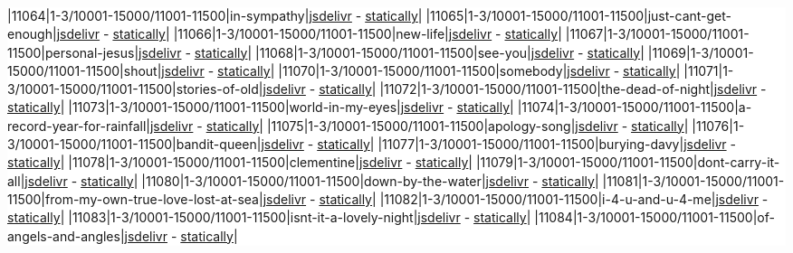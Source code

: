 |11064|1-3/10001-15000/11001-11500|in-sympathy|[jsdelivr](https://cdn.jsdelivr.net/gh/dbchord/png-c-1280x720_1-3/10001-15000/11001-11500/in-sympathy.png) - [statically](https://cdn.statically.io/gh/dbchord/png-c-1280x720_1-3/img/10001-15000/11001-11500/in-sympathy.png)|
|11065|1-3/10001-15000/11001-11500|just-cant-get-enough|[jsdelivr](https://cdn.jsdelivr.net/gh/dbchord/png-c-1280x720_1-3/10001-15000/11001-11500/just-cant-get-enough.png) - [statically](https://cdn.statically.io/gh/dbchord/png-c-1280x720_1-3/img/10001-15000/11001-11500/just-cant-get-enough.png)|
|11066|1-3/10001-15000/11001-11500|new-life|[jsdelivr](https://cdn.jsdelivr.net/gh/dbchord/png-c-1280x720_1-3/10001-15000/11001-11500/new-life.png) - [statically](https://cdn.statically.io/gh/dbchord/png-c-1280x720_1-3/img/10001-15000/11001-11500/new-life.png)|
|11067|1-3/10001-15000/11001-11500|personal-jesus|[jsdelivr](https://cdn.jsdelivr.net/gh/dbchord/png-c-1280x720_1-3/10001-15000/11001-11500/personal-jesus.png) - [statically](https://cdn.statically.io/gh/dbchord/png-c-1280x720_1-3/img/10001-15000/11001-11500/personal-jesus.png)|
|11068|1-3/10001-15000/11001-11500|see-you|[jsdelivr](https://cdn.jsdelivr.net/gh/dbchord/png-c-1280x720_1-3/10001-15000/11001-11500/see-you.png) - [statically](https://cdn.statically.io/gh/dbchord/png-c-1280x720_1-3/img/10001-15000/11001-11500/see-you.png)|
|11069|1-3/10001-15000/11001-11500|shout|[jsdelivr](https://cdn.jsdelivr.net/gh/dbchord/png-c-1280x720_1-3/10001-15000/11001-11500/shout.png) - [statically](https://cdn.statically.io/gh/dbchord/png-c-1280x720_1-3/img/10001-15000/11001-11500/shout.png)|
|11070|1-3/10001-15000/11001-11500|somebody|[jsdelivr](https://cdn.jsdelivr.net/gh/dbchord/png-c-1280x720_1-3/10001-15000/11001-11500/somebody.png) - [statically](https://cdn.statically.io/gh/dbchord/png-c-1280x720_1-3/img/10001-15000/11001-11500/somebody.png)|
|11071|1-3/10001-15000/11001-11500|stories-of-old|[jsdelivr](https://cdn.jsdelivr.net/gh/dbchord/png-c-1280x720_1-3/10001-15000/11001-11500/stories-of-old.png) - [statically](https://cdn.statically.io/gh/dbchord/png-c-1280x720_1-3/img/10001-15000/11001-11500/stories-of-old.png)|
|11072|1-3/10001-15000/11001-11500|the-dead-of-night|[jsdelivr](https://cdn.jsdelivr.net/gh/dbchord/png-c-1280x720_1-3/10001-15000/11001-11500/the-dead-of-night.png) - [statically](https://cdn.statically.io/gh/dbchord/png-c-1280x720_1-3/img/10001-15000/11001-11500/the-dead-of-night.png)|
|11073|1-3/10001-15000/11001-11500|world-in-my-eyes|[jsdelivr](https://cdn.jsdelivr.net/gh/dbchord/png-c-1280x720_1-3/10001-15000/11001-11500/world-in-my-eyes.png) - [statically](https://cdn.statically.io/gh/dbchord/png-c-1280x720_1-3/img/10001-15000/11001-11500/world-in-my-eyes.png)|
|11074|1-3/10001-15000/11001-11500|a-record-year-for-rainfall|[jsdelivr](https://cdn.jsdelivr.net/gh/dbchord/png-c-1280x720_1-3/10001-15000/11001-11500/a-record-year-for-rainfall.png) - [statically](https://cdn.statically.io/gh/dbchord/png-c-1280x720_1-3/img/10001-15000/11001-11500/a-record-year-for-rainfall.png)|
|11075|1-3/10001-15000/11001-11500|apology-song|[jsdelivr](https://cdn.jsdelivr.net/gh/dbchord/png-c-1280x720_1-3/10001-15000/11001-11500/apology-song.png) - [statically](https://cdn.statically.io/gh/dbchord/png-c-1280x720_1-3/img/10001-15000/11001-11500/apology-song.png)|
|11076|1-3/10001-15000/11001-11500|bandit-queen|[jsdelivr](https://cdn.jsdelivr.net/gh/dbchord/png-c-1280x720_1-3/10001-15000/11001-11500/bandit-queen.png) - [statically](https://cdn.statically.io/gh/dbchord/png-c-1280x720_1-3/img/10001-15000/11001-11500/bandit-queen.png)|
|11077|1-3/10001-15000/11001-11500|burying-davy|[jsdelivr](https://cdn.jsdelivr.net/gh/dbchord/png-c-1280x720_1-3/10001-15000/11001-11500/burying-davy.png) - [statically](https://cdn.statically.io/gh/dbchord/png-c-1280x720_1-3/img/10001-15000/11001-11500/burying-davy.png)|
|11078|1-3/10001-15000/11001-11500|clementine|[jsdelivr](https://cdn.jsdelivr.net/gh/dbchord/png-c-1280x720_1-3/10001-15000/11001-11500/clementine.png) - [statically](https://cdn.statically.io/gh/dbchord/png-c-1280x720_1-3/img/10001-15000/11001-11500/clementine.png)|
|11079|1-3/10001-15000/11001-11500|dont-carry-it-all|[jsdelivr](https://cdn.jsdelivr.net/gh/dbchord/png-c-1280x720_1-3/10001-15000/11001-11500/dont-carry-it-all.png) - [statically](https://cdn.statically.io/gh/dbchord/png-c-1280x720_1-3/img/10001-15000/11001-11500/dont-carry-it-all.png)|
|11080|1-3/10001-15000/11001-11500|down-by-the-water|[jsdelivr](https://cdn.jsdelivr.net/gh/dbchord/png-c-1280x720_1-3/10001-15000/11001-11500/down-by-the-water.png) - [statically](https://cdn.statically.io/gh/dbchord/png-c-1280x720_1-3/img/10001-15000/11001-11500/down-by-the-water.png)|
|11081|1-3/10001-15000/11001-11500|from-my-own-true-love-lost-at-sea|[jsdelivr](https://cdn.jsdelivr.net/gh/dbchord/png-c-1280x720_1-3/10001-15000/11001-11500/from-my-own-true-love-lost-at-sea.png) - [statically](https://cdn.statically.io/gh/dbchord/png-c-1280x720_1-3/img/10001-15000/11001-11500/from-my-own-true-love-lost-at-sea.png)|
|11082|1-3/10001-15000/11001-11500|i-4-u-and-u-4-me|[jsdelivr](https://cdn.jsdelivr.net/gh/dbchord/png-c-1280x720_1-3/10001-15000/11001-11500/i-4-u-and-u-4-me.png) - [statically](https://cdn.statically.io/gh/dbchord/png-c-1280x720_1-3/img/10001-15000/11001-11500/i-4-u-and-u-4-me.png)|
|11083|1-3/10001-15000/11001-11500|isnt-it-a-lovely-night|[jsdelivr](https://cdn.jsdelivr.net/gh/dbchord/png-c-1280x720_1-3/10001-15000/11001-11500/isnt-it-a-lovely-night.png) - [statically](https://cdn.statically.io/gh/dbchord/png-c-1280x720_1-3/img/10001-15000/11001-11500/isnt-it-a-lovely-night.png)|
|11084|1-3/10001-15000/11001-11500|of-angels-and-angles|[jsdelivr](https://cdn.jsdelivr.net/gh/dbchord/png-c-1280x720_1-3/10001-15000/11001-11500/of-angels-and-angles.png) - [statically](https://cdn.statically.io/gh/dbchord/png-c-1280x720_1-3/img/10001-15000/11001-11500/of-angels-and-angles.png)|